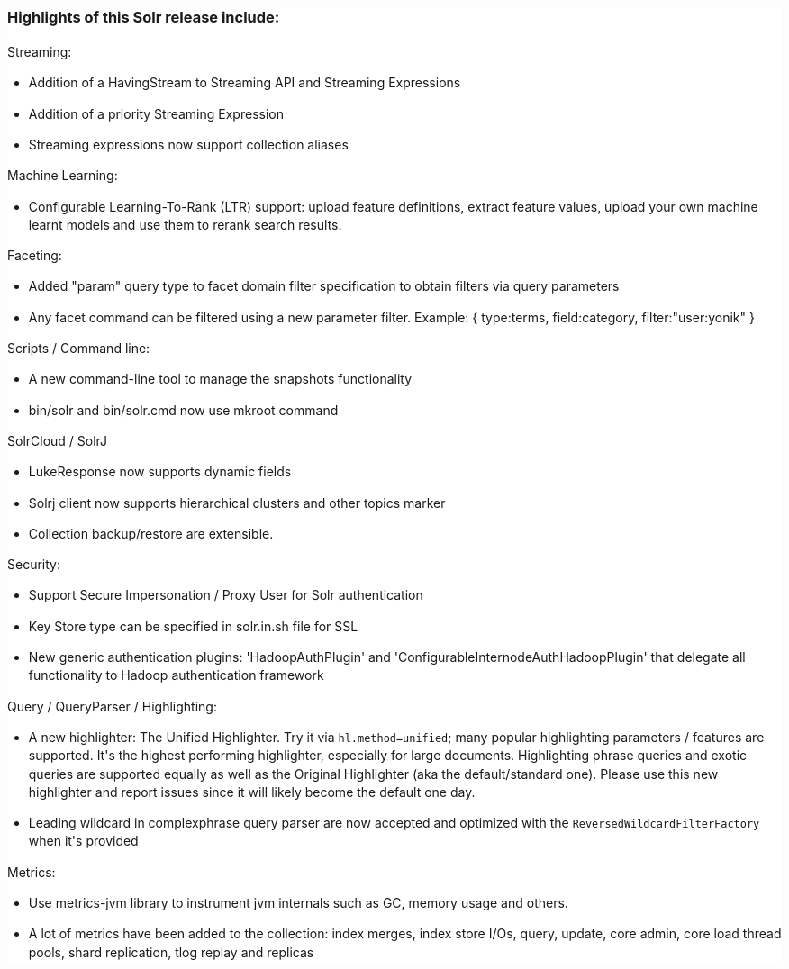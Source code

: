 ### Highlights of this Solr release include:

Streaming:

  * Addition of a HavingStream to Streaming API and Streaming Expressions

  * Addition of a priority Streaming Expression

  * Streaming expressions now support collection aliases

Machine Learning:

  * Configurable Learning-To-Rank (LTR) support: upload feature definitions, extract feature values, upload your own machine learnt models and use them to rerank search results.

Faceting:

  * Added "param" query type to facet domain filter specification to obtain filters via query parameters

  * Any facet command can be filtered using a new parameter filter. Example:  { type:terms, field:category, filter:"user:yonik" }

Scripts / Command line:

  * A new command-line tool to manage the snapshots functionality

  * bin/solr and bin/solr.cmd now use mkroot command

SolrCloud / SolrJ

  * LukeResponse now supports dynamic fields

  * Solrj client now supports hierarchical clusters and other topics marker

  * Collection backup/restore are extensible.

Security:

  * Support Secure Impersonation / Proxy User for Solr authentication

  * Key Store type can be specified in solr.in.sh file for SSL

  * New generic authentication plugins: 'HadoopAuthPlugin' and 'ConfigurableInternodeAuthHadoopPlugin' that delegate all functionality to Hadoop authentication framework

Query / QueryParser / Highlighting:

  * A new highlighter: The Unified Highlighter.  Try it via `hl.method=unified`; many popular highlighting parameters / features are supported.  It's the highest performing highlighter, especially for large documents.  Highlighting phrase queries and exotic queries are supported equally as well as the Original Highlighter (aka the default/standard one).  Please use this new highlighter and report issues since it will likely become the default one day.

  * Leading wildcard in complexphrase query parser are now accepted and optimized with the `ReversedWildcardFilterFactory` when it's provided

Metrics:

  * Use metrics-jvm library to instrument jvm internals such as GC, memory usage and others.

  * A lot of metrics have been added to the collection: index merges, index store I/Os, query, update, core admin, core load thread pools, shard replication, tlog replay and replicas
